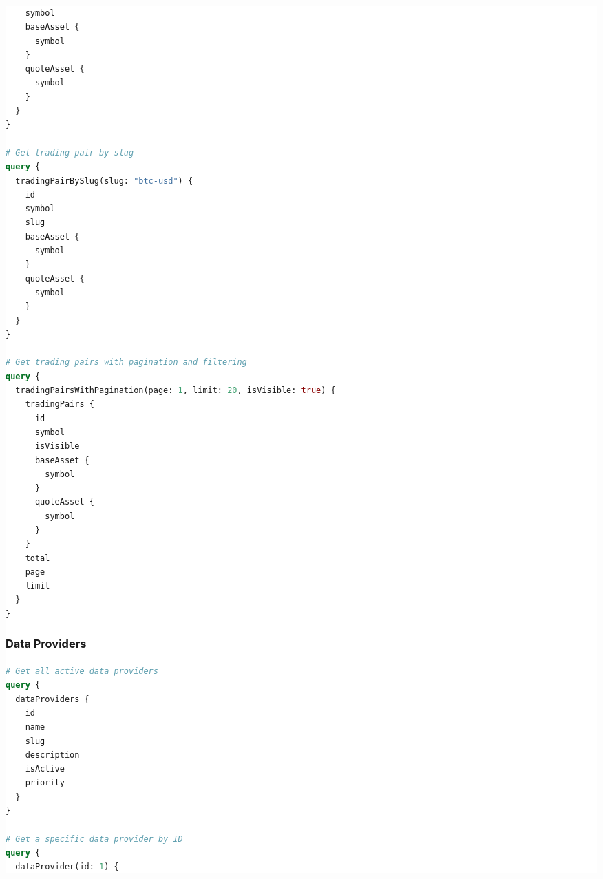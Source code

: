 ```graphql
    symbol
    baseAsset {
      symbol
    }
    quoteAsset {
      symbol
    }
  }
}

# Get trading pair by slug
query {
  tradingPairBySlug(slug: "btc-usd") {
    id
    symbol
    slug
    baseAsset {
      symbol
    }
    quoteAsset {
      symbol
    }
  }
}

# Get trading pairs with pagination and filtering
query {
  tradingPairsWithPagination(page: 1, limit: 20, isVisible: true) {
    tradingPairs {
      id
      symbol
      isVisible
      baseAsset {
        symbol
      }
      quoteAsset {
        symbol
      }
    }
    total
    page
    limit
  }
}
```

### Data Providers
```graphql
# Get all active data providers
query {
  dataProviders {
    id
    name
    slug
    description
    isActive
    priority
  }
}

# Get a specific data provider by ID
query {
  dataProvider(id: 1) {
```